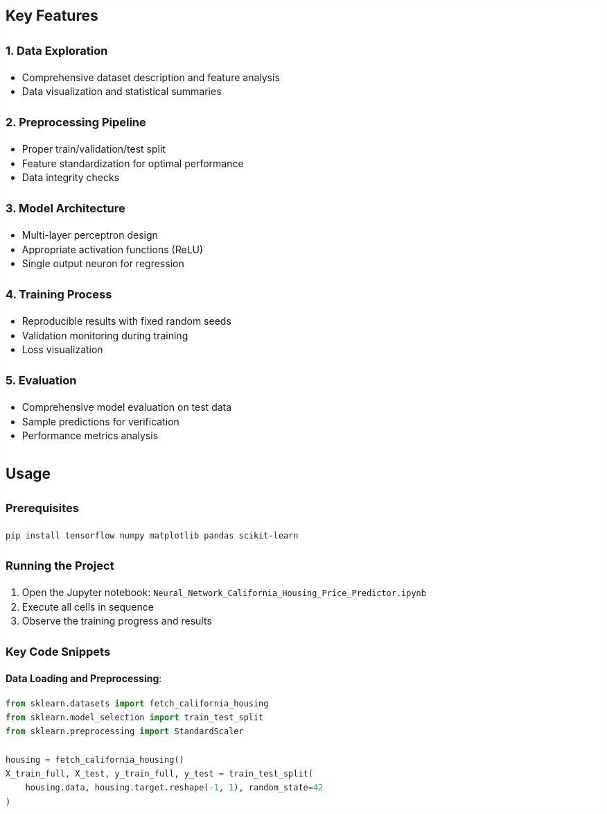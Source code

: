 ## Key Features

### 1. Data Exploration
- Comprehensive dataset description and feature analysis
- Data visualization and statistical summaries

### 2. Preprocessing Pipeline
- Proper train/validation/test split
- Feature standardization for optimal performance
- Data integrity checks

### 3. Model Architecture
- Multi-layer perceptron design
- Appropriate activation functions (ReLU)
- Single output neuron for regression

### 4. Training Process
- Reproducible results with fixed random seeds
- Validation monitoring during training
- Loss visualization

### 5. Evaluation
- Comprehensive model evaluation on test data
- Sample predictions for verification
- Performance metrics analysis

## Usage

### Prerequisites
```bash
pip install tensorflow numpy matplotlib pandas scikit-learn
```

### Running the Project
1. Open the Jupyter notebook: `Neural_Network_California_Housing_Price_Predictor.ipynb`
2. Execute all cells in sequence
3. Observe the training progress and results

### Key Code Snippets

**Data Loading and Preprocessing**:
```python
from sklearn.datasets import fetch_california_housing
from sklearn.model_selection import train_test_split
from sklearn.preprocessing import StandardScaler

housing = fetch_california_housing()
X_train_full, X_test, y_train_full, y_test = train_test_split(
    housing.data, housing.target.reshape(-1, 1), random_state=42
)
```
